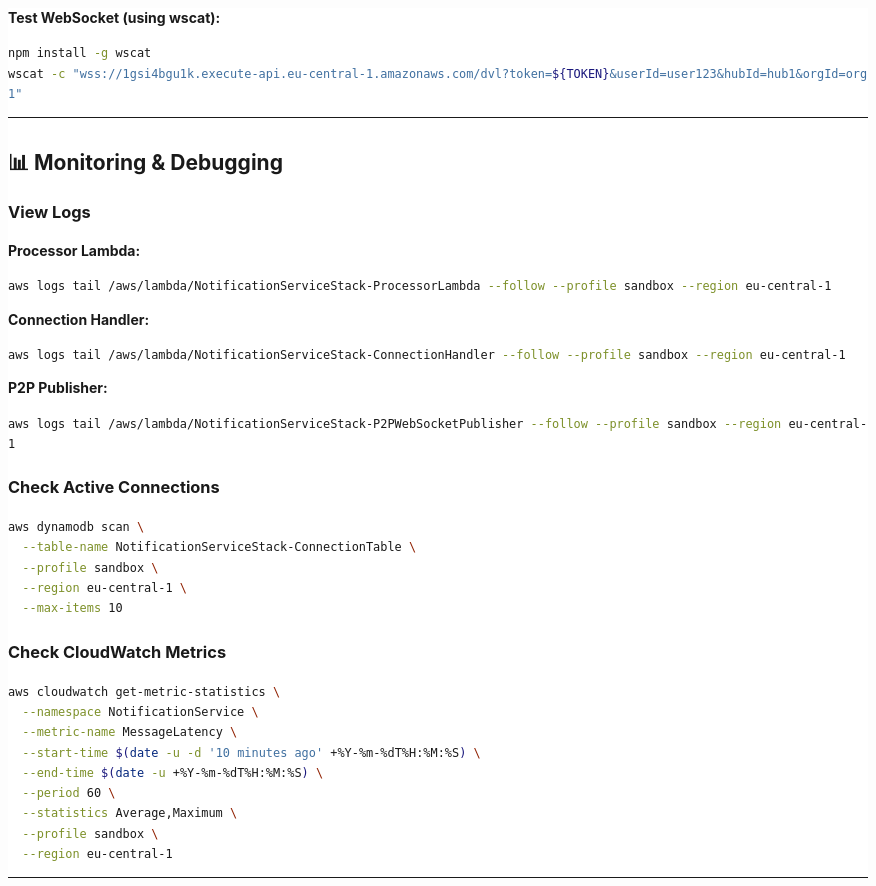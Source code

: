 **Test WebSocket (using wscat):**
```bash
npm install -g wscat
wscat -c "wss://1gsi4bgu1k.execute-api.eu-central-1.amazonaws.com/dvl?token=${TOKEN}&userId=user123&hubId=hub1&orgId=org1"
```

---

## 📊 Monitoring & Debugging

### View Logs

**Processor Lambda:**
```bash
aws logs tail /aws/lambda/NotificationServiceStack-ProcessorLambda --follow --profile sandbox --region eu-central-1
```

**Connection Handler:**
```bash
aws logs tail /aws/lambda/NotificationServiceStack-ConnectionHandler --follow --profile sandbox --region eu-central-1
```

**P2P Publisher:**
```bash
aws logs tail /aws/lambda/NotificationServiceStack-P2PWebSocketPublisher --follow --profile sandbox --region eu-central-1
```

### Check Active Connections

```bash
aws dynamodb scan \
  --table-name NotificationServiceStack-ConnectionTable \
  --profile sandbox \
  --region eu-central-1 \
  --max-items 10
```

### Check CloudWatch Metrics

```bash
aws cloudwatch get-metric-statistics \
  --namespace NotificationService \
  --metric-name MessageLatency \
  --start-time $(date -u -d '10 minutes ago' +%Y-%m-%dT%H:%M:%S) \
  --end-time $(date -u +%Y-%m-%dT%H:%M:%S) \
  --period 60 \
  --statistics Average,Maximum \
  --profile sandbox \
  --region eu-central-1
```

---